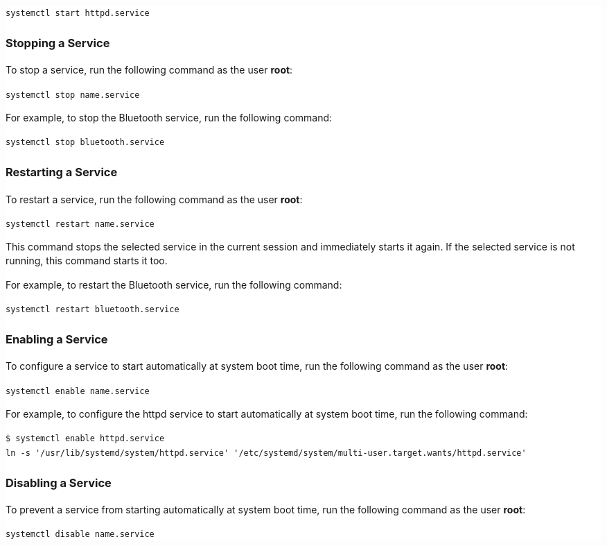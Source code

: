 ```shell
systemctl start httpd.service
```

### Stopping a Service

To stop a service, run the following command as the user  **root**:

```shell
systemctl stop name.service
```

For example, to stop the Bluetooth service, run the following command:

```shell
systemctl stop bluetooth.service
```

### Restarting a Service

To restart a service, run the following command as the user  **root**:

```shell
systemctl restart name.service
```

This command stops the selected service in the current session and immediately starts it again. If the selected service is not running, this command starts it too.

For example, to restart the Bluetooth service, run the following command:

```shell
systemctl restart bluetooth.service
```

### Enabling a Service

To configure a service to start automatically at system boot time, run the following command as the user  **root**:

```shell
systemctl enable name.service
```

For example, to configure the httpd service to start automatically at system boot time, run the following command:

```shell
$ systemctl enable httpd.service
ln -s '/usr/lib/systemd/system/httpd.service' '/etc/systemd/system/multi-user.target.wants/httpd.service'
```

### Disabling a Service

To prevent a service from starting automatically at system boot time, run the following command as the user  **root**:

```shell
systemctl disable name.service
```
